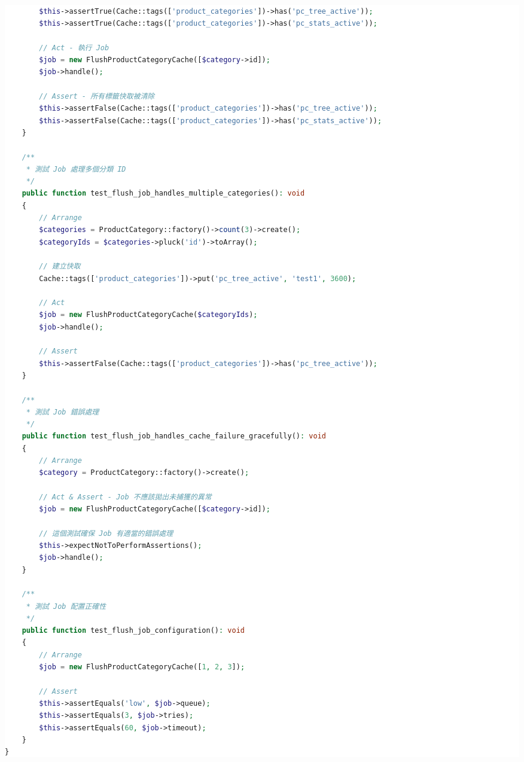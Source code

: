 ```php
        $this->assertTrue(Cache::tags(['product_categories'])->has('pc_tree_active'));
        $this->assertTrue(Cache::tags(['product_categories'])->has('pc_stats_active'));

        // Act - 執行 Job
        $job = new FlushProductCategoryCache([$category->id]);
        $job->handle();

        // Assert - 所有標籤快取被清除
        $this->assertFalse(Cache::tags(['product_categories'])->has('pc_tree_active'));
        $this->assertFalse(Cache::tags(['product_categories'])->has('pc_stats_active'));
    }

    /**
     * 測試 Job 處理多個分類 ID
     */
    public function test_flush_job_handles_multiple_categories(): void
    {
        // Arrange
        $categories = ProductCategory::factory()->count(3)->create();
        $categoryIds = $categories->pluck('id')->toArray();

        // 建立快取
        Cache::tags(['product_categories'])->put('pc_tree_active', 'test1', 3600);

        // Act
        $job = new FlushProductCategoryCache($categoryIds);
        $job->handle();

        // Assert
        $this->assertFalse(Cache::tags(['product_categories'])->has('pc_tree_active'));
    }

    /**
     * 測試 Job 錯誤處理
     */
    public function test_flush_job_handles_cache_failure_gracefully(): void
    {
        // Arrange
        $category = ProductCategory::factory()->create();
        
        // Act & Assert - Job 不應該拋出未捕獲的異常
        $job = new FlushProductCategoryCache([$category->id]);
        
        // 這個測試確保 Job 有適當的錯誤處理
        $this->expectNotToPerformAssertions();
        $job->handle();
    }

    /**
     * 測試 Job 配置正確性
     */
    public function test_flush_job_configuration(): void
    {
        // Arrange
        $job = new FlushProductCategoryCache([1, 2, 3]);

        // Assert
        $this->assertEquals('low', $job->queue);
        $this->assertEquals(3, $job->tries);
        $this->assertEquals(60, $job->timeout);
    }
}
```